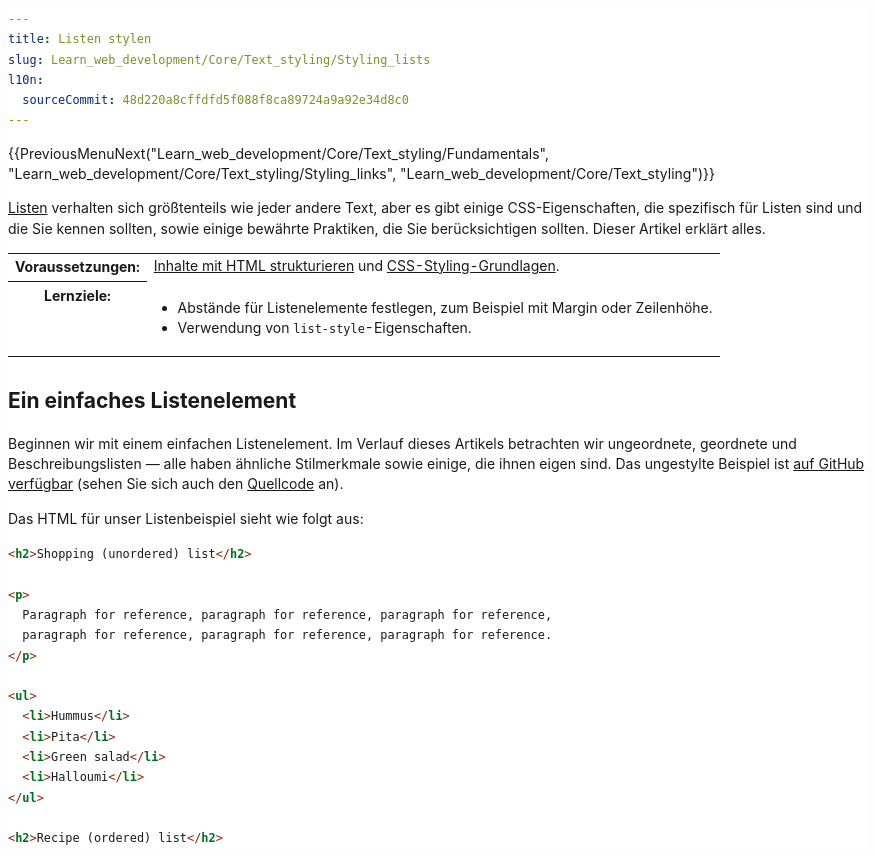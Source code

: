 ```yaml
---
title: Listen stylen
slug: Learn_web_development/Core/Text_styling/Styling_lists
l10n:
  sourceCommit: 48d220a8cffdfd5f088f8ca89724a9a92e34d8c0
---
```


{{PreviousMenuNext("Learn_web_development/Core/Text_styling/Fundamentals", "Learn_web_development/Core/Text_styling/Styling_links", "Learn_web_development/Core/Text_styling")}}

[Listen](/de/docs/Learn_web_development/Core/Structuring_content/Lists) verhalten sich größtenteils wie jeder andere Text, aber es gibt einige CSS-Eigenschaften, die spezifisch für Listen sind und die Sie kennen sollten, sowie einige bewährte Praktiken, die Sie berücksichtigen sollten. Dieser Artikel erklärt alles.

<table>
  <tbody>
    <tr>
      <th scope="row">Voraussetzungen:</th>
      <td>
        <a href="/de/docs/Learn_web_development/Core/Structuring_content"
          >Inhalte mit HTML strukturieren</a
        > und
        <a href="/de/docs/Learn_web_development/Core/Styling_basics">CSS-Styling-Grundlagen</a>.
      </td>
    </tr>
    <tr>
      <th scope="row">Lernziele:</th>
      <td>
        <ul>
          <li>Abstände für Listenelemente festlegen, zum Beispiel mit Margin oder Zeilenhöhe.</li>
          <li>Verwendung von <code>list-style</code>-Eigenschaften.</li>
        </ul>
      </td>
    </tr>
  </tbody>
</table>

## Ein einfaches Listenelement

Beginnen wir mit einem einfachen Listenelement. Im Verlauf dieses Artikels betrachten wir ungeordnete, geordnete und Beschreibungslisten — alle haben ähnliche Stilmerkmale sowie einige, die ihnen eigen sind. Das ungestylte Beispiel ist [auf GitHub verfügbar](https://mdn.github.io/learning-area/css/styling-text/styling-lists/unstyled-list.html) (sehen Sie sich auch den [Quellcode](https://github.com/mdn/learning-area/blob/main/css/styling-text/styling-lists/unstyled-list.html) an).

Das HTML für unser Listenbeispiel sieht wie folgt aus:

```html
<h2>Shopping (unordered) list</h2>

<p>
  Paragraph for reference, paragraph for reference, paragraph for reference,
  paragraph for reference, paragraph for reference, paragraph for reference.
</p>

<ul>
  <li>Hummus</li>
  <li>Pita</li>
  <li>Green salad</li>
  <li>Halloumi</li>
</ul>

<h2>Recipe (ordered) list</h2>
```